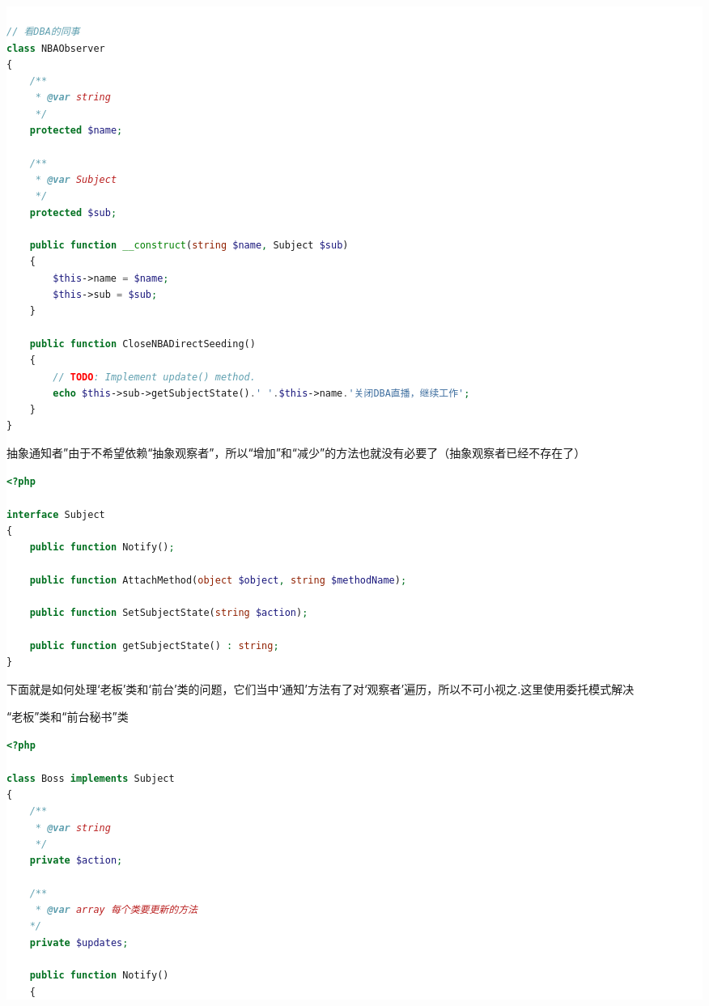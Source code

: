 ```php

// 看DBA的同事
class NBAObserver
{
    /**
     * @var string
     */
    protected $name;

    /**
     * @var Subject
     */
    protected $sub;
    
    public function __construct(string $name, Subject $sub)
    {
        $this->name = $name;
        $this->sub = $sub;
    }

    public function CloseNBADirectSeeding()
    {
        // TODO: Implement update() method.
        echo $this->sub->getSubjectState().' '.$this->name.'关闭DBA直播，继续工作';
    }
}
```

抽象通知者”由于不希望依赖“抽象观察者”，所以“增加”和“减少”的方法也就没有必要了（抽象观察者已经不存在了）

```php
<?php

interface Subject
{
    public function Notify();
    
    public function AttachMethod(object $object, string $methodName);

    public function SetSubjectState(string $action);

    public function getSubjectState() : string;
}
```
下面就是如何处理‘老板’类和‘前台’类的问题，它们当中‘通知’方法有了对‘观察者’遍历，所以不可小视之.这里使用委托模式解决

“老板”类和“前台秘书”类

```php
<?php

class Boss implements Subject
{
    /**
     * @var string
     */
    private $action;

    /**
     * @var array 每个类要更新的方法 
    */
    private $updates;

    public function Notify()
    {
```